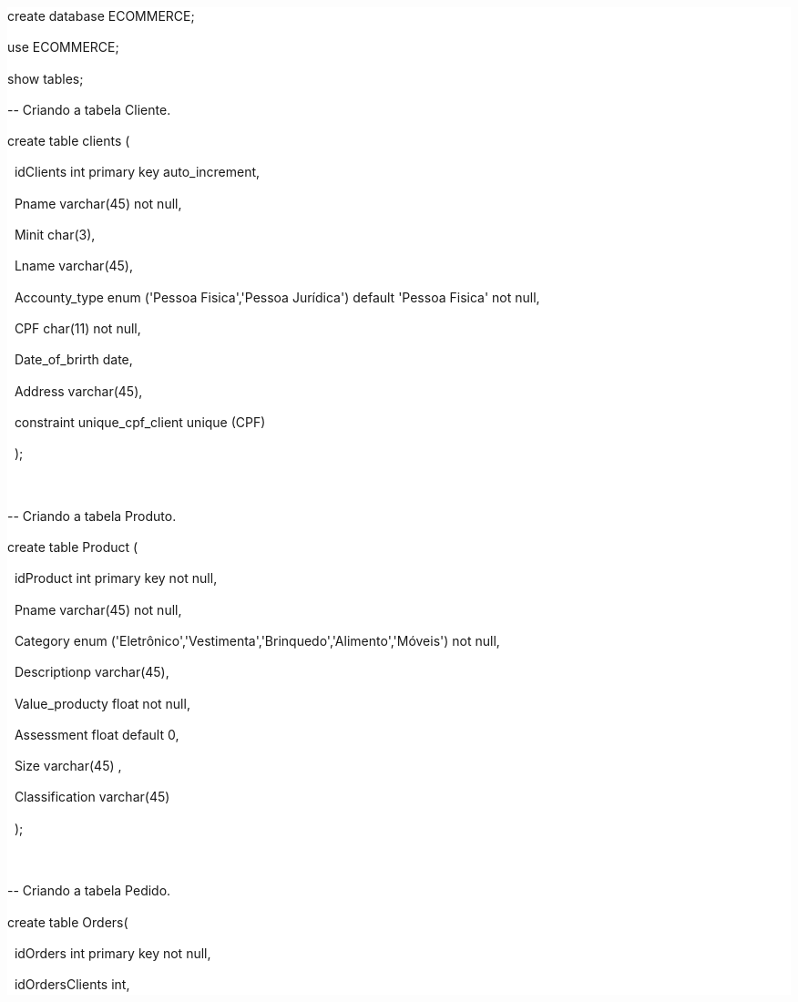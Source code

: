 create database ECOMMERCE;

use ECOMMERCE;

show tables;



-- Criando a tabela Cliente.

create table clients (

&nbsp;	idClients int primary key auto\_increment,

&nbsp;	Pname varchar(45) not null,

&nbsp;	Minit char(3),

&nbsp;	Lname varchar(45),

&nbsp;   Accounty\_type enum ('Pessoa Fisica','Pessoa Jurídica') default 'Pessoa Fisica' not null,

&nbsp;   CPF char(11) not null,

&nbsp;   Date\_of\_brirth date,

&nbsp;   Address varchar(45),

&nbsp;   constraint unique\_cpf\_client unique (CPF)

&nbsp;   );

&nbsp;   

-- Criando a tabela Produto.

create table Product (

&nbsp;	idProduct int primary key not null,

&nbsp;   Pname varchar(45) not null,

&nbsp;   Category enum ('Eletrônico','Vestimenta','Brinquedo','Alimento','Móveis') not null,

&nbsp;   Descriptionp varchar(45),

&nbsp;   Value\_producty float not null,

&nbsp;   Assessment float default 0,

&nbsp;   Size varchar(45) ,

&nbsp;   Classification varchar(45)

&nbsp;   );

&nbsp;   

-- Criando a tabela Pedido.

create table Orders(

&nbsp;	idOrders int primary key not null,

&nbsp;   idOrdersClients int,
